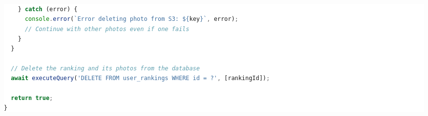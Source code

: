 ```typescript
    } catch (error) {
      console.error(`Error deleting photo from S3: ${key}`, error);
      // Continue with other photos even if one fails
    }
  }

  // Delete the ranking and its photos from the database
  await executeQuery('DELETE FROM user_rankings WHERE id = ?', [rankingId]);

  return true;
}
```
